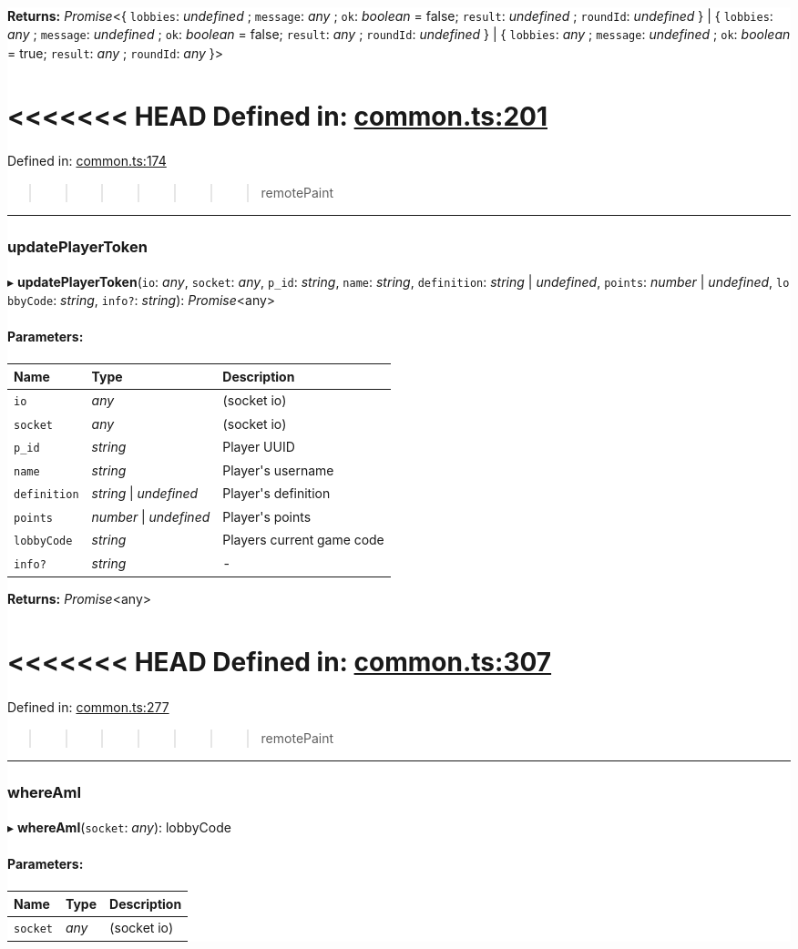 **Returns:** *Promise*<{ `lobbies`: *undefined* ; `message`: *any* ; `ok`: *boolean* = false; `result`: *undefined* ; `roundId`: *undefined*  } \| { `lobbies`: *any* ; `message`: *undefined* ; `ok`: *boolean* = false; `result`: *any* ; `roundId`: *undefined*  } \| { `lobbies`: *any* ; `message`: *undefined* ; `ok`: *boolean* = true; `result`: *any* ; `roundId`: *any*  }\>

<<<<<<< HEAD
Defined in: [common.ts:201](https://github.com/story-squad/tricktionary-be/blob/e2df648/src/sockets/common.ts#L201)
=======
Defined in: [common.ts:174](https://github.com/story-squad/tricktionary-be/blob/50f8f84/src/sockets/common.ts#L174)
>>>>>>> remotePaint

___

### updatePlayerToken

▸ **updatePlayerToken**(`io`: *any*, `socket`: *any*, `p_id`: *string*, `name`: *string*, `definition`: *string* \| *undefined*, `points`: *number* \| *undefined*, `lobbyCode`: *string*, `info?`: *string*): *Promise*<any\>

#### Parameters:

Name | Type | Description |
:------ | :------ | :------ |
`io` | *any* | (socket io)   |
`socket` | *any* | (socket io)   |
`p_id` | *string* | Player UUID   |
`name` | *string* | Player's username   |
`definition` | *string* \| *undefined* | Player's definition   |
`points` | *number* \| *undefined* | Player's points   |
`lobbyCode` | *string* | Players current game code    |
`info?` | *string* | - |

**Returns:** *Promise*<any\>

<<<<<<< HEAD
Defined in: [common.ts:307](https://github.com/story-squad/tricktionary-be/blob/e2df648/src/sockets/common.ts#L307)
=======
Defined in: [common.ts:277](https://github.com/story-squad/tricktionary-be/blob/50f8f84/src/sockets/common.ts#L277)
>>>>>>> remotePaint

___

### whereAmI

▸ **whereAmI**(`socket`: *any*): lobbyCode

#### Parameters:

Name | Type | Description |
:------ | :------ | :------ |
`socket` | *any* | (socket io)   |
